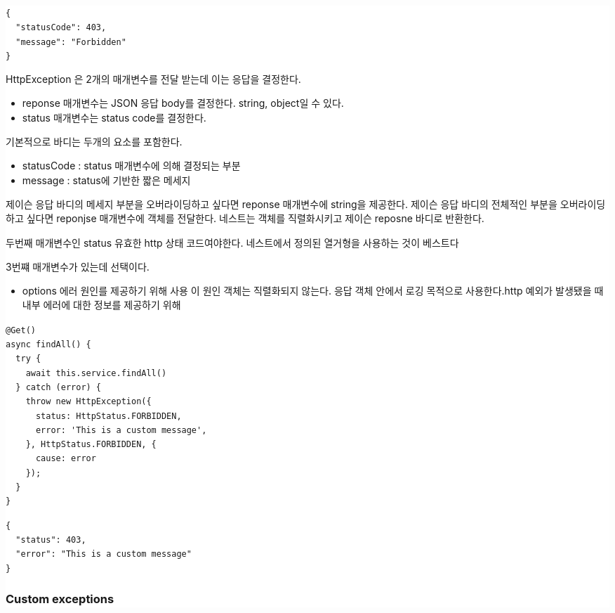 ```
{
  "statusCode": 403,
  "message": "Forbidden"
}
```

HttpException 은 2개의 매개변수를 전달 받는데 이는 응답을 결정한다.

- reponse 매개변수는 JSON 응답 body를 결정한다. string, object일 수 있다.
- status 매개변수는 status code를 결정한다.

기본적으로 바디는 두개의 요소를 포함한다.

- statusCode : status 매개변수에 의해 결정되는 부분
- message : status에 기반한 짧은 메세지

제이슨 응답 바디의 메세지 부분을 오버라이딩하고 싶다면 reponse 매개변수에 string을 제공한다.
제이슨 응답 바디의 전체적인 부분을 오버라이딩하고 싶다면 reponjse 매개변수에 객체를 전달한다.
네스트는 객체를 직렬화시키고 제이슨 reposne 바디로 반환한다.

두번째 매개변수인 status 유효한 http 상태 코드여야한다.
네스트에서 정의된 열거형을 사용하는 것이 베스트다

3번쨰 매개변수가 있는데 선택이다.

- options
  에러 원인를 제공하기 위해 사용
  이 원인 객체는 직렬화되지 않는다. 응답 객체 안에서
  로깅 목적으로 사용한다.http 예외가 발생됐을 때 내부 에러에 대한 정보를 제공하기 위해

```
@Get()
async findAll() {
  try {
    await this.service.findAll()
  } catch (error) {
    throw new HttpException({
      status: HttpStatus.FORBIDDEN,
      error: 'This is a custom message',
    }, HttpStatus.FORBIDDEN, {
      cause: error
    });
  }
}
```

```
{
  "status": 403,
  "error": "This is a custom message"
}

```

### Custom exceptions
